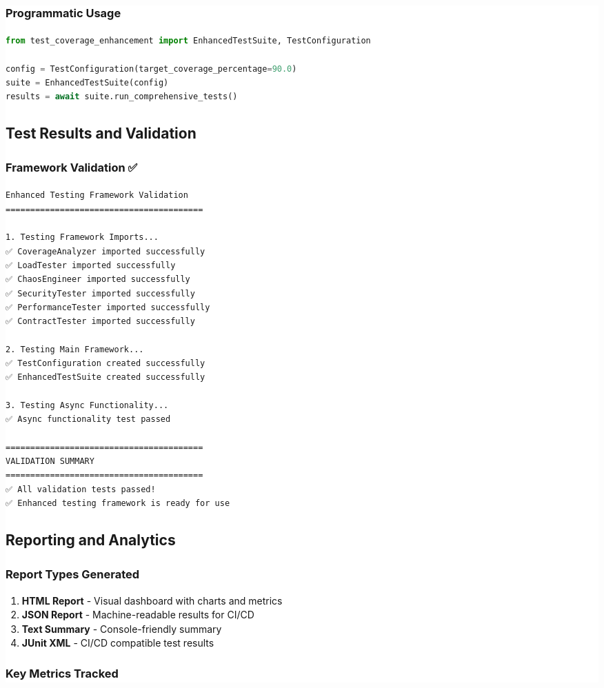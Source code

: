 ### Programmatic Usage

```python
from test_coverage_enhancement import EnhancedTestSuite, TestConfiguration

config = TestConfiguration(target_coverage_percentage=90.0)
suite = EnhancedTestSuite(config)
results = await suite.run_comprehensive_tests()
```

## Test Results and Validation

### Framework Validation ✅

```
Enhanced Testing Framework Validation
========================================

1. Testing Framework Imports...
✅ CoverageAnalyzer imported successfully
✅ LoadTester imported successfully
✅ ChaosEngineer imported successfully
✅ SecurityTester imported successfully
✅ PerformanceTester imported successfully
✅ ContractTester imported successfully

2. Testing Main Framework...
✅ TestConfiguration created successfully
✅ EnhancedTestSuite created successfully

3. Testing Async Functionality...
✅ Async functionality test passed

========================================
VALIDATION SUMMARY
========================================
✅ All validation tests passed!
✅ Enhanced testing framework is ready for use
```

## Reporting and Analytics

### Report Types Generated

1. **HTML Report** - Visual dashboard with charts and metrics
2. **JSON Report** - Machine-readable results for CI/CD
3. **Text Summary** - Console-friendly summary
4. **JUnit XML** - CI/CD compatible test results

### Key Metrics Tracked
